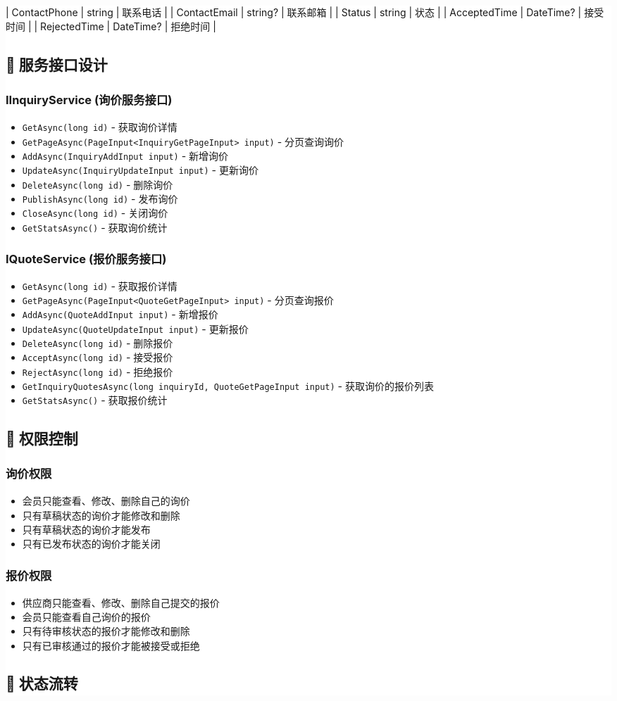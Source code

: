 | ContactPhone | string | 联系电话 |
| ContactEmail | string? | 联系邮箱 |
| Status | string | 状态 |
| AcceptedTime | DateTime? | 接受时间 |
| RejectedTime | DateTime? | 拒绝时间 |

## 🔧 服务接口设计

### IInquiryService (询价服务接口)
- `GetAsync(long id)` - 获取询价详情
- `GetPageAsync(PageInput<InquiryGetPageInput> input)` - 分页查询询价
- `AddAsync(InquiryAddInput input)` - 新增询价
- `UpdateAsync(InquiryUpdateInput input)` - 更新询价
- `DeleteAsync(long id)` - 删除询价
- `PublishAsync(long id)` - 发布询价
- `CloseAsync(long id)` - 关闭询价
- `GetStatsAsync()` - 获取询价统计

### IQuoteService (报价服务接口)
- `GetAsync(long id)` - 获取报价详情
- `GetPageAsync(PageInput<QuoteGetPageInput> input)` - 分页查询报价
- `AddAsync(QuoteAddInput input)` - 新增报价
- `UpdateAsync(QuoteUpdateInput input)` - 更新报价
- `DeleteAsync(long id)` - 删除报价
- `AcceptAsync(long id)` - 接受报价
- `RejectAsync(long id)` - 拒绝报价
- `GetInquiryQuotesAsync(long inquiryId, QuoteGetPageInput input)` - 获取询价的报价列表
- `GetStatsAsync()` - 获取报价统计

## 🔐 权限控制

### 询价权限
- 会员只能查看、修改、删除自己的询价
- 只有草稿状态的询价才能修改和删除
- 只有草稿状态的询价才能发布
- 只有已发布状态的询价才能关闭

### 报价权限
- 供应商只能查看、修改、删除自己提交的报价
- 会员只能查看自己询价的报价
- 只有待审核状态的报价才能修改和删除
- 只有已审核通过的报价才能被接受或拒绝

## 🔄 状态流转
